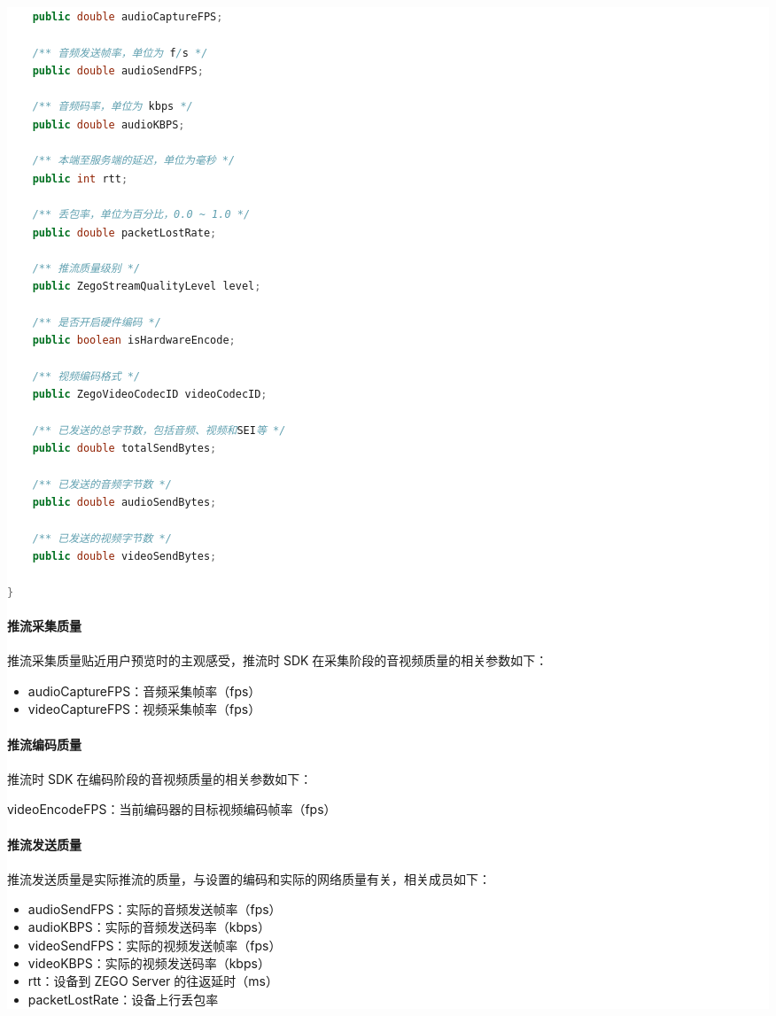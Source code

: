 ```java
    public double audioCaptureFPS;

    /** 音频发送帧率，单位为 f/s */
    public double audioSendFPS;

    /** 音频码率，单位为 kbps */
    public double audioKBPS;

    /** 本端至服务端的延迟，单位为毫秒 */
    public int rtt;

    /** 丢包率，单位为百分比，0.0 ~ 1.0 */
    public double packetLostRate;

    /** 推流质量级别 */
    public ZegoStreamQualityLevel level;

    /** 是否开启硬件编码 */
    public boolean isHardwareEncode;

    /** 视频编码格式 */
    public ZegoVideoCodecID videoCodecID;

    /** 已发送的总字节数，包括音频、视频和SEI等 */
    public double totalSendBytes;

    /** 已发送的音频字节数 */
    public double audioSendBytes;

    /** 已发送的视频字节数 */
    public double videoSendBytes;

}
```

#### 推流采集质量

推流采集质量贴近用户预览时的主观感受，推流时 SDK 在采集阶段的音视频质量的相关参数如下：

- audioCaptureFPS：音频采集帧率（fps）
- videoCaptureFPS：视频采集帧率（fps）

#### 推流编码质量

推流时 SDK 在编码阶段的音视频质量的相关参数如下：

videoEncodeFPS：当前编码器的目标视频编码帧率（fps）

#### 推流发送质量

推流发送质量是实际推流的质量，与设置的编码和实际的网络质量有关，相关成员如下：

- audioSendFPS：实际的音频发送帧率（fps）
- audioKBPS：实际的音频发送码率（kbps）
- videoSendFPS：实际的视频发送帧率（fps）
- videoKBPS：实际的视频发送码率（kbps）
- rtt：设备到 ZEGO Server 的往返延时（ms）
- packetLostRate：设备上行丢包率
